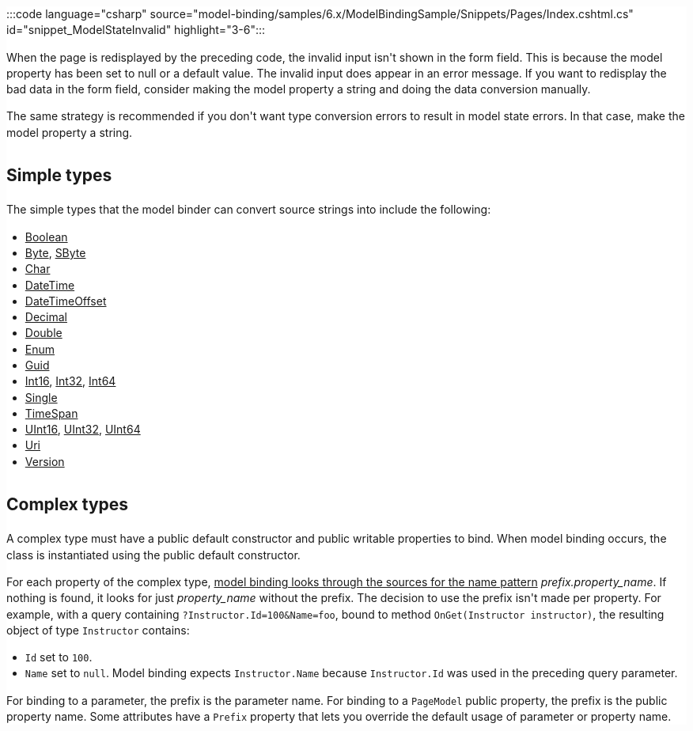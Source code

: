 :::code language="csharp" source="model-binding/samples/6.x/ModelBindingSample/Snippets/Pages/Index.cshtml.cs" id="snippet_ModelStateInvalid" highlight="3-6":::

When the page is redisplayed by the preceding code, the invalid input isn't shown in the form field. This is because the model property has been set to null or a default value. The invalid input does appear in an error message. If you want to redisplay the bad data in the form field, consider making the model property a string and doing the data conversion manually.

The same strategy is recommended if you don't want type conversion errors to result in model state errors. In that case, make the model property a string.

## Simple types

The simple types that the model binder can convert source strings into include the following:

* [Boolean](xref:System.ComponentModel.BooleanConverter)
* [Byte](xref:System.ComponentModel.ByteConverter), [SByte](xref:System.ComponentModel.SByteConverter)
* [Char](xref:System.ComponentModel.CharConverter)
* [DateTime](xref:System.ComponentModel.DateTimeConverter)
* [DateTimeOffset](xref:System.ComponentModel.DateTimeOffsetConverter)
* [Decimal](xref:System.ComponentModel.DecimalConverter)
* [Double](xref:System.ComponentModel.DoubleConverter)
* [Enum](xref:System.ComponentModel.EnumConverter)
* [Guid](xref:System.ComponentModel.GuidConverter)
* [Int16](xref:System.ComponentModel.Int16Converter), [Int32](xref:System.ComponentModel.Int32Converter), [Int64](xref:System.ComponentModel.Int64Converter)
* [Single](xref:System.ComponentModel.SingleConverter)
* [TimeSpan](xref:System.ComponentModel.TimeSpanConverter)
* [UInt16](xref:System.ComponentModel.UInt16Converter), [UInt32](xref:System.ComponentModel.UInt32Converter), [UInt64](xref:System.ComponentModel.UInt64Converter)
* [Uri](xref:System.UriTypeConverter)
* [Version](xref:System.ComponentModel.VersionConverter)

## Complex types

A complex type must have a public default constructor and public writable properties to bind. When model binding occurs, the class is instantiated using the public default constructor.

For each property of the complex type, [model binding looks through the sources for the name pattern](https://github.com/dotnet/aspnetcore/blob/v6.0.3/src/Mvc/Mvc.Core/src/ModelBinding/ParameterBinder.cs#L157-L172) *prefix.property_name*. If nothing is found, it looks for just *property_name* without the prefix. The decision to use the prefix isn't made per property. For example, with a query containing `?Instructor.Id=100&Name=foo`, bound to method `OnGet(Instructor instructor)`, the resulting object of type `Instructor` contains:

* `Id` set to `100`.
* `Name` set to `null`. Model binding expects `Instructor.Name` because `Instructor.Id` was used in the preceding query parameter.

For binding to a parameter, the prefix is the parameter name. For binding to a `PageModel` public property, the prefix is the public property name. Some attributes have a `Prefix` property that lets you override the default usage of parameter or property name.
